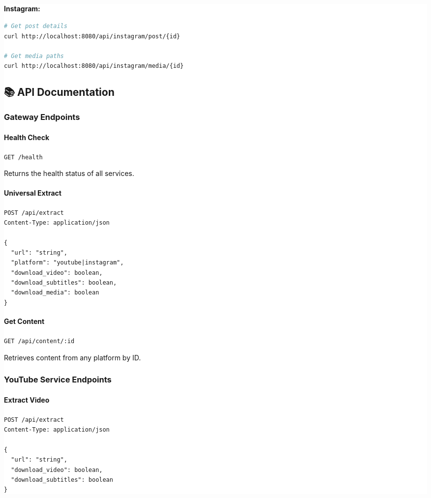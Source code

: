 **Instagram:**
```bash
# Get post details
curl http://localhost:8080/api/instagram/post/{id}

# Get media paths
curl http://localhost:8080/api/instagram/media/{id}
```

## 📚 API Documentation

### Gateway Endpoints

#### Health Check
```http
GET /health
```
Returns the health status of all services.

#### Universal Extract
```http
POST /api/extract
Content-Type: application/json

{
  "url": "string",
  "platform": "youtube|instagram",
  "download_video": boolean,
  "download_subtitles": boolean,
  "download_media": boolean
}
```

#### Get Content
```http
GET /api/content/:id
```
Retrieves content from any platform by ID.

### YouTube Service Endpoints

#### Extract Video
```http
POST /api/extract
Content-Type: application/json

{
  "url": "string",
  "download_video": boolean,
  "download_subtitles": boolean
}
```
